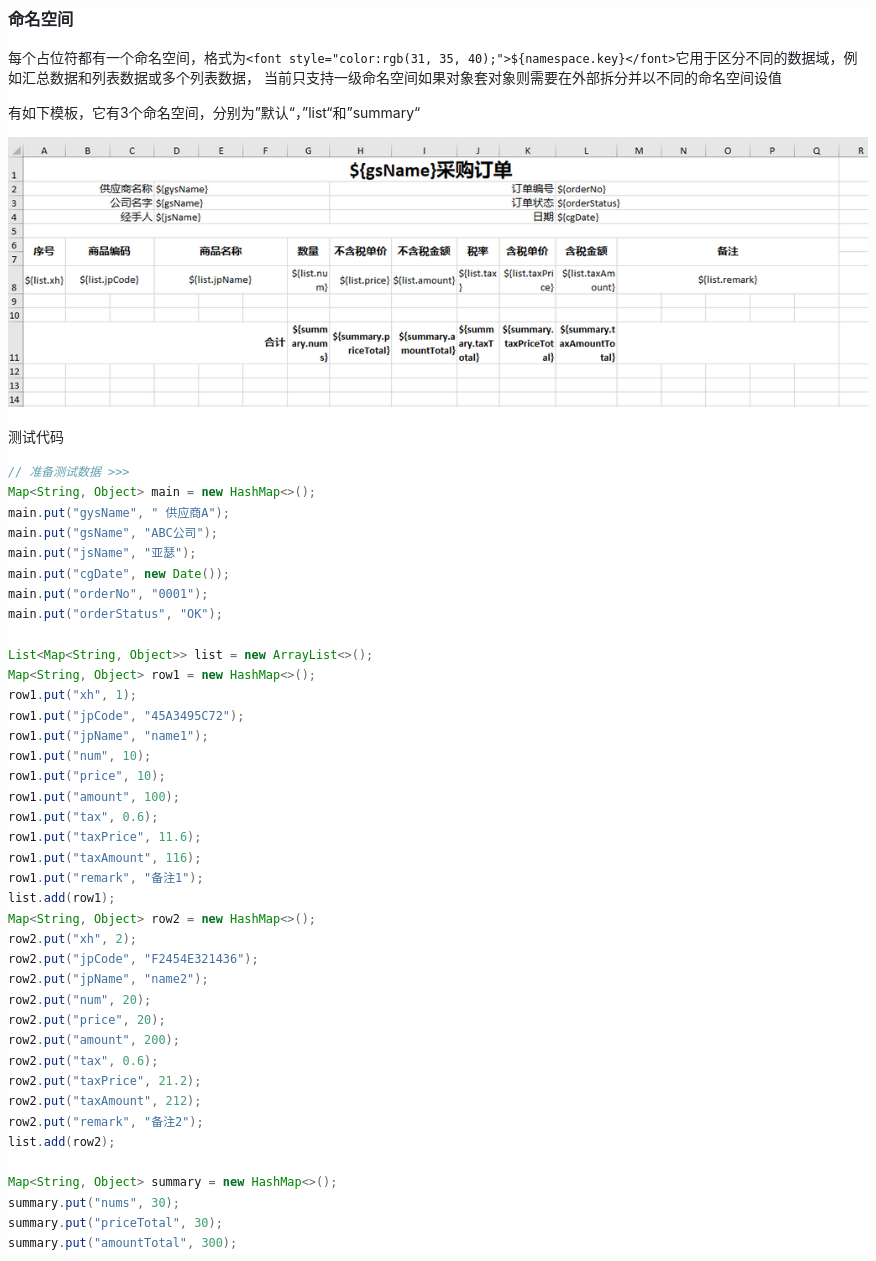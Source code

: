 ### <font style="color:rgb(31, 35, 40);">命名空间</font>
<font style="color:rgb(31, 35, 40);">每个占位符都有一个命名空间，格式为</font>`<font style="color:rgb(31, 35, 40);">${namespace.key}</font>`<font style="color:rgb(31, 35, 40);">它用于区分不同的数据域，例如汇总数据和列表数据或多个列表数据， 当前只支持一级命名空间如果对象套对象则需要在外部拆分并以不同的命名空间设值</font>

<font style="color:rgb(31, 35, 40);">有如下模板，它有3个命名空间，分别为”默认“，”list“和”summary“</font>

![1734003106133-6749dddc-32ee-40df-a30e-c3a567007648.jpeg](./img/7urPzaZk-WufFtAp/1734003106133-6749dddc-32ee-40df-a30e-c3a567007648-645421.jpeg)

<font style="color:rgb(31, 35, 40);">测试代码</font>

```java
// 准备测试数据 >>>
Map<String, Object> main = new HashMap<>();
main.put("gysName", " 供应商A");
main.put("gsName", "ABC公司");
main.put("jsName", "亚瑟");
main.put("cgDate", new Date());
main.put("orderNo", "0001");
main.put("orderStatus", "OK");

List<Map<String, Object>> list = new ArrayList<>();
Map<String, Object> row1 = new HashMap<>();
row1.put("xh", 1);
row1.put("jpCode", "45A3495C72");
row1.put("jpName", "name1");
row1.put("num", 10);
row1.put("price", 10);
row1.put("amount", 100);
row1.put("tax", 0.6);
row1.put("taxPrice", 11.6);
row1.put("taxAmount", 116);
row1.put("remark", "备注1");
list.add(row1);
Map<String, Object> row2 = new HashMap<>();
row2.put("xh", 2);
row2.put("jpCode", "F2454E321436");
row2.put("jpName", "name2");
row2.put("num", 20);
row2.put("price", 20);
row2.put("amount", 200);
row2.put("tax", 0.6);
row2.put("taxPrice", 21.2);
row2.put("taxAmount", 212);
row2.put("remark", "备注2");
list.add(row2);

Map<String, Object> summary = new HashMap<>();
summary.put("nums", 30);
summary.put("priceTotal", 30);
summary.put("amountTotal", 300);
```